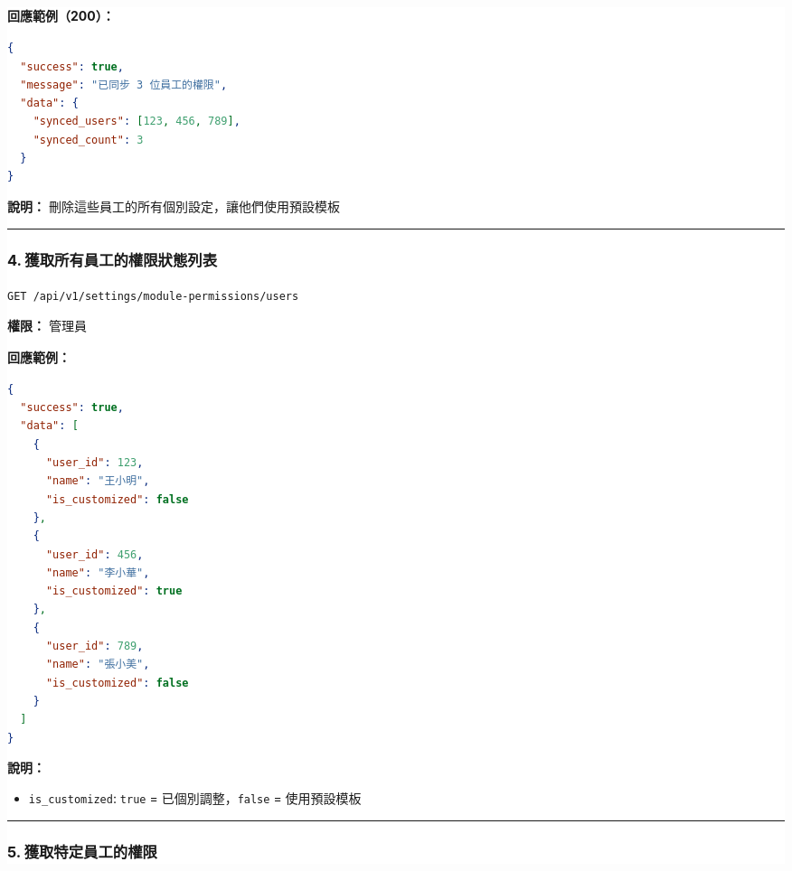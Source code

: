 **回應範例（200）：**
```json
{
  "success": true,
  "message": "已同步 3 位員工的權限",
  "data": {
    "synced_users": [123, 456, 789],
    "synced_count": 3
  }
}
```

**說明：** 刪除這些員工的所有個別設定，讓他們使用預設模板

---

### 4. 獲取所有員工的權限狀態列表

```
GET /api/v1/settings/module-permissions/users
```

**權限：** 管理員

**回應範例：**
```json
{
  "success": true,
  "data": [
    {
      "user_id": 123,
      "name": "王小明",
      "is_customized": false
    },
    {
      "user_id": 456,
      "name": "李小華",
      "is_customized": true
    },
    {
      "user_id": 789,
      "name": "張小美",
      "is_customized": false
    }
  ]
}
```

**說明：**
- `is_customized`: `true` = 已個別調整，`false` = 使用預設模板

---

### 5. 獲取特定員工的權限
